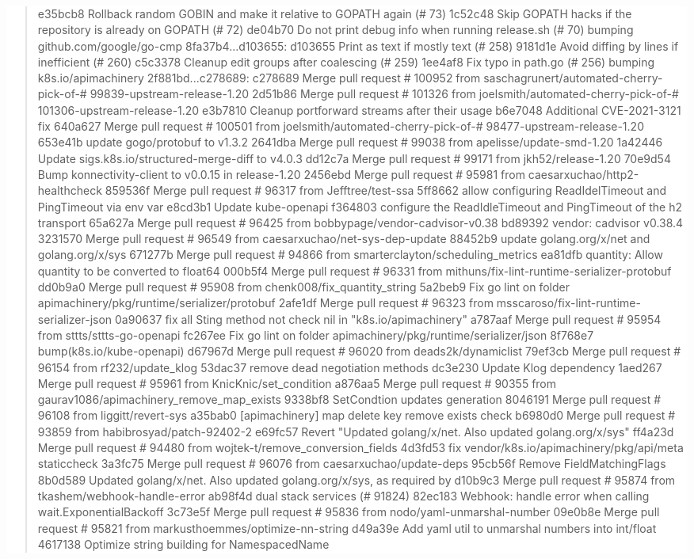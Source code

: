   > e35bcb8 Rollback random GOBIN and make it relative to GOPATH again (# 73)
  > 1c52c48 Skip GOPATH hacks if the repository is already on GOPATH (# 72)
  > de04b70 Do not print debug info when running release.sh (# 70)
bumping github.com/google/go-cmp 8fa37b4...d103655:
  > d103655 Print as text if mostly text (# 258)
  > 9181d1e Avoid diffing by lines if inefficient (# 260)
  > c5c3378 Cleanup edit groups after coalescing (# 259)
  > 1ee4af8 Fix typo in path.go (# 256)
bumping k8s.io/apimachinery 2f881bd...c278689:
  > c278689 Merge pull request # 100952 from saschagrunert/automated-cherry-pick-of-# 99839-upstream-release-1.20
  > 2d51b86 Merge pull request # 101326 from joelsmith/automated-cherry-pick-of-# 101306-upstream-release-1.20
  > e3b7810 Cleanup portforward streams after their usage
  > b6e7048 Additional CVE-2021-3121 fix
  > 640a627 Merge pull request # 100501 from joelsmith/automated-cherry-pick-of-# 98477-upstream-release-1.20
  > 653e41b update gogo/protobuf to v1.3.2
  > 2641dba Merge pull request # 99038 from apelisse/update-smd-1.20
  > 1a42446 Update sigs.k8s.io/structured-merge-diff to v4.0.3
  > dd12c7a Merge pull request # 99171 from jkh52/release-1.20
  > 70e9d54 Bump konnectivity-client to v0.0.15 in release-1.20
  > 2456ebd Merge pull request # 95981 from caesarxuchao/http2-healthcheck
  > 859536f Merge pull request # 96317 from Jefftree/test-ssa
  > 5ff8662 allow configuring ReadIdelTimeout and PingTimeout via env var
  > e8cd3b1 Update kube-openapi
  > f364803 configure the ReadIdleTimeout and PingTimeout of the h2 transport
  > 65a627a Merge pull request # 96425 from bobbypage/vendor-cadvisor-v0.38
  > bd89392 vendor: cadvisor v0.38.4
  > 3231570 Merge pull request # 96549 from caesarxuchao/net-sys-dep-update
  > 88452b9 update golang.org/x/net and golang.org/x/sys
  > 671277b Merge pull request # 94866 from smarterclayton/scheduling_metrics
  > ea81dfb quantity: Allow quantity to be converted to float64
  > 000b5f4 Merge pull request # 96331 from mithuns/fix-lint-runtime-serializer-protobuf
  > dd0b9a0 Merge pull request # 95908 from chenk008/fix_quantity_string
  > 5a2beb9 Fix go lint on folder apimachinery/pkg/runtime/serializer/protobuf
  > 2afe1df Merge pull request # 96323 from msscaroso/fix-lint-runtime-serializer-json
  > 0a90637 fix all Sting method not check nil in "k8s.io/apimachinery"
  > a787aaf Merge pull request # 95954 from sttts/sttts-go-openapi
  > fc267ee Fix go lint on folder apimachinery/pkg/runtime/serializer/json
  > 8f768e7 bump(k8s.io/kube-openapi)
  > d67967d Merge pull request # 96020 from deads2k/dynamiclist
  > 79ef3cb Merge pull request # 96154 from rf232/update_klog
  > 53dac37 remove dead negotiation methods
  > dc3e230 Update Klog dependency
  > 1aed267 Merge pull request # 95961 from KnicKnic/set_condition
  > a876aa5 Merge pull request # 90355 from gaurav1086/apimachinery_remove_map_exists
  > 9338bf8 SetCondtion updates generation
  > 8046191 Merge pull request # 96108 from liggitt/revert-sys
  > a35bab0 [apimachinery] map delete key remove exists check
  > b6980d0 Merge pull request # 93859 from habibrosyad/patch-92402-2
  > e69fc57 Revert "Updated golang/x/net. Also updated golang.org/x/sys"
  > ff4a23d Merge pull request # 94480 from wojtek-t/remove_conversion_fields
  > 4d3fd53 fix vendor/k8s.io/apimachinery/pkg/api/meta staticcheck
  > 3a3fc75 Merge pull request # 96076 from caesarxuchao/update-deps
  > 95cb56f Remove FieldMatchingFlags
  > 8b0d589 Updated golang/x/net. Also updated golang.org/x/sys, as required by
  > d10b9c3 Merge pull request # 95874 from tkashem/webhook-handle-error
  > ab98f4d dual stack services (# 91824)
  > 82ec183 Webhook: handle error when calling wait.ExponentialBackoff
  > 3c73e5f Merge pull request # 95836 from nodo/yaml-unmarshal-number
  > 09e0b8e Merge pull request # 95821 from markusthoemmes/optimize-nn-string
  > d49a39e Add yaml util to unmarshal numbers into int/float
  > 4617138 Optimize string building for NamespacedName